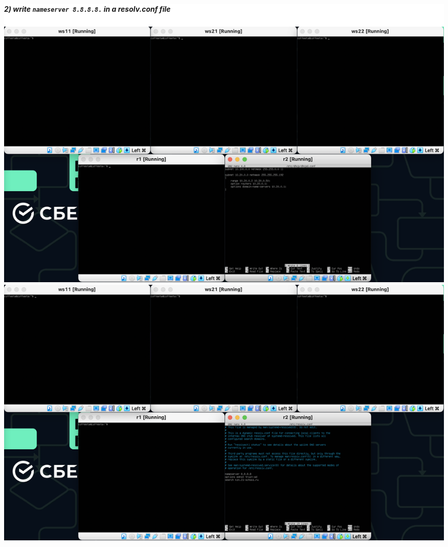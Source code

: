 ##### 2) write `nameserver 8.8.8.8.` in a *resolv.conf* file

![Linux Network](ScreenShot_6.1.1.1.png)
![Linux Network](ScreenShot_6.1.1.2.png)
